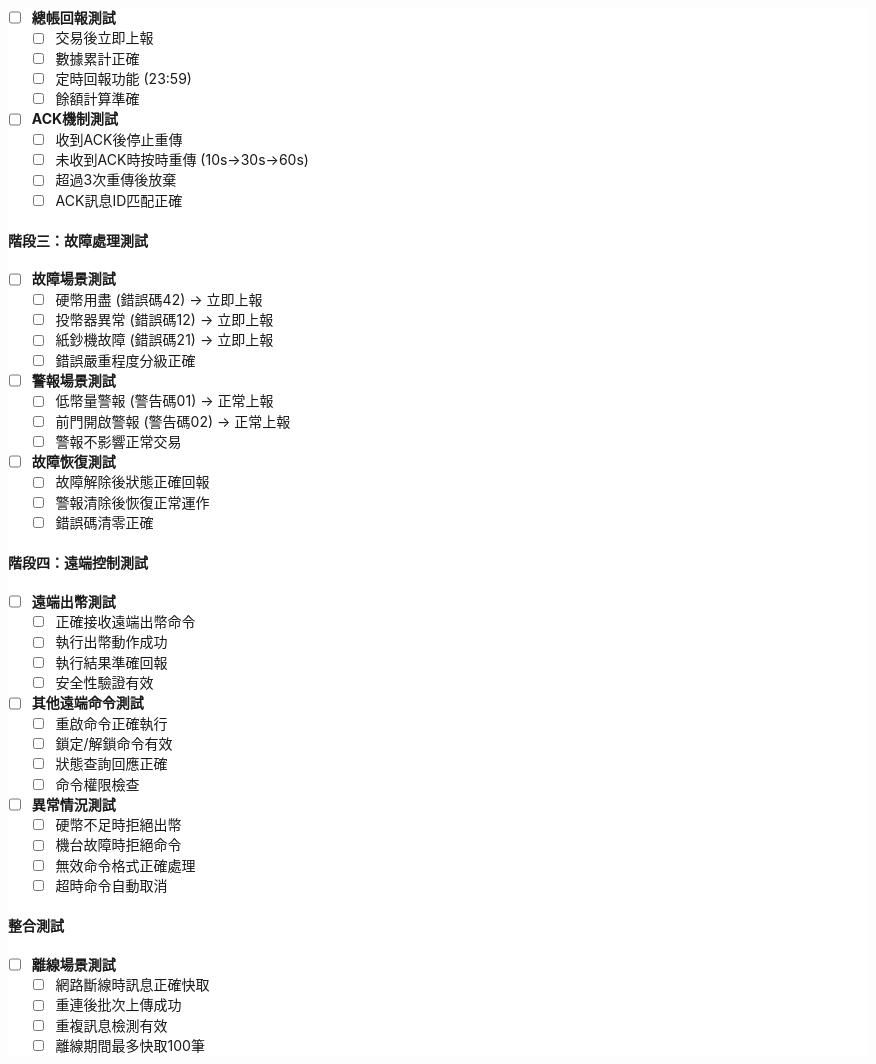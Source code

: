 - [ ] **總帳回報測試**
  - [ ] 交易後立即上報
  - [ ] 數據累計正確
  - [ ] 定時回報功能 (23:59)
  - [ ] 餘額計算準確

- [ ] **ACK機制測試**
  - [ ] 收到ACK後停止重傳
  - [ ] 未收到ACK時按時重傳 (10s→30s→60s)
  - [ ] 超過3次重傳後放棄
  - [ ] ACK訊息ID匹配正確

#### 階段三：故障處理測試
- [ ] **故障場景測試**
  - [ ] 硬幣用盡 (錯誤碼42) → 立即上報
  - [ ] 投幣器異常 (錯誤碼12) → 立即上報
  - [ ] 紙鈔機故障 (錯誤碼21) → 立即上報
  - [ ] 錯誤嚴重程度分級正確

- [ ] **警報場景測試**
  - [ ] 低幣量警報 (警告碼01) → 正常上報
  - [ ] 前門開啟警報 (警告碼02) → 正常上報
  - [ ] 警報不影響正常交易

- [ ] **故障恢復測試**
  - [ ] 故障解除後狀態正確回報
  - [ ] 警報清除後恢復正常運作
  - [ ] 錯誤碼清零正確

#### 階段四：遠端控制測試
- [ ] **遠端出幣測試**
  - [ ] 正確接收遠端出幣命令
  - [ ] 執行出幣動作成功
  - [ ] 執行結果準確回報
  - [ ] 安全性驗證有效

- [ ] **其他遠端命令測試**
  - [ ] 重啟命令正確執行
  - [ ] 鎖定/解鎖命令有效
  - [ ] 狀態查詢回應正確
  - [ ] 命令權限檢查

- [ ] **異常情況測試**
  - [ ] 硬幣不足時拒絕出幣
  - [ ] 機台故障時拒絕命令
  - [ ] 無效命令格式正確處理
  - [ ] 超時命令自動取消

#### 整合測試
- [ ] **離線場景測試**
  - [ ] 網路斷線時訊息正確快取
  - [ ] 重連後批次上傳成功
  - [ ] 重複訊息檢測有效
  - [ ] 離線期間最多快取100筆
